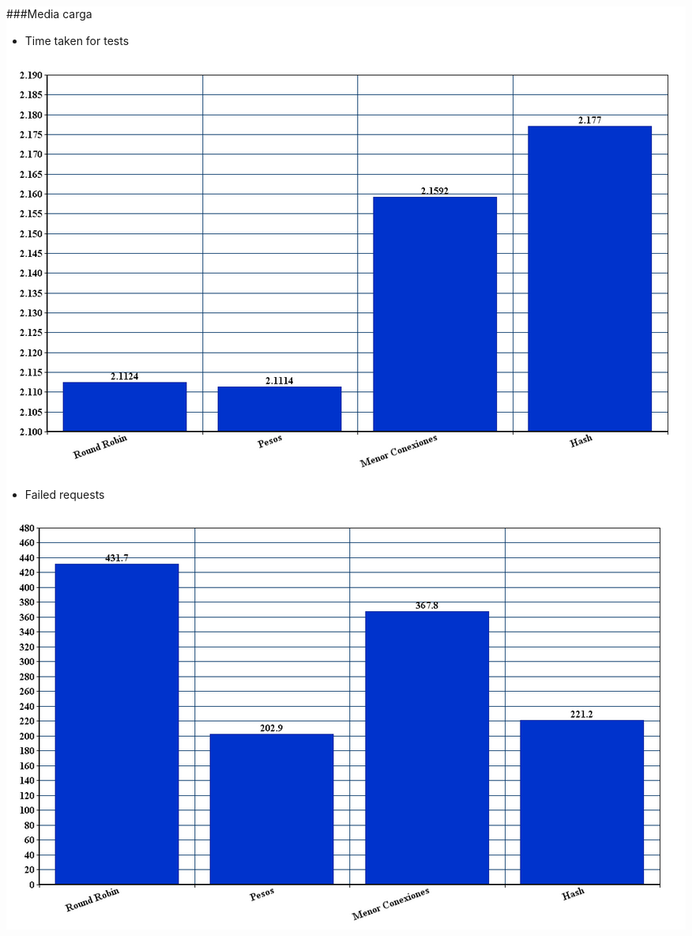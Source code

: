 ###Media carga

* Time taken for tests

![Resultados ab](haproxy/TablasAB/media-media-carga-ha-time.png)

* Failed requests

![Resultados ab](haproxy/TablasAB/media-media-carga-ha-failed.png)
